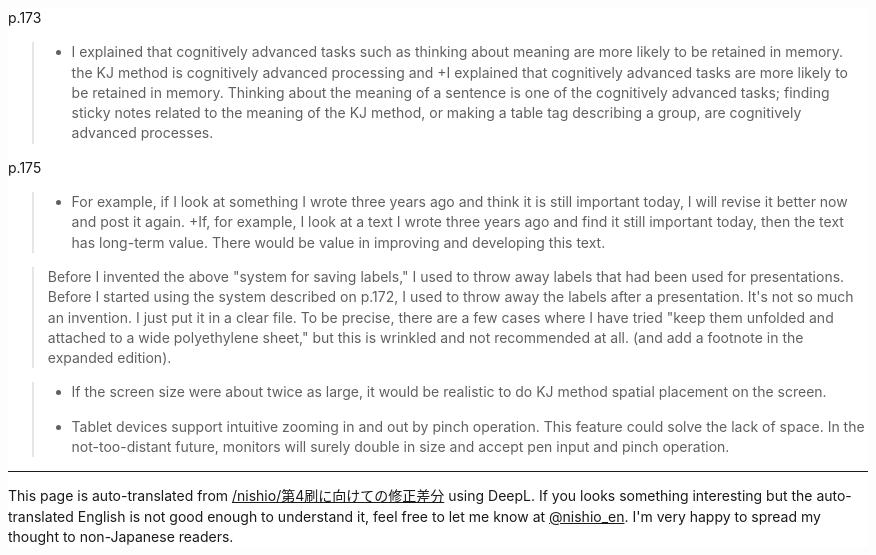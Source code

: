 p.173
> - I explained that cognitively advanced tasks such as thinking about meaning are more likely to be retained in memory. the KJ method is cognitively advanced processing and
> +I explained that cognitively advanced tasks are more likely to be retained in memory. Thinking about the meaning of a sentence is one of the cognitively advanced tasks; finding sticky notes related to the meaning of the KJ method, or making a table tag describing a group, are cognitively advanced processes.

p.175
> - For example, if I look at something I wrote three years ago and think it is still important today, I will revise it better now and post it again.
> +If, for example, I look at a text I wrote three years ago and find it still important today, then the text has long-term value. There would be value in improving and developing this text.

> Before I invented the above "system for saving labels," I used to throw away labels that had been used for presentations.
> Before I started using the system described on p.172, I used to throw away the labels after a presentation.
It's not so much an invention. I just put it in a clear file.
To be precise, there are a few cases where I have tried "keep them unfolded and attached to a wide polyethylene sheet," but this is wrinkled and not recommended at all. (and add a footnote in the expanded edition).

> - If the screen size were about twice as large, it would be realistic to do KJ method spatial placement on the screen.
> + Tablet devices support intuitive zooming in and out by pinch operation. This feature could solve the lack of space. In the not-too-distant future, monitors will surely double in size and accept pen input and pinch operation.

---
This page is auto-translated from [/nishio/第4刷に向けての修正差分](https://scrapbox.io/nishio/第4刷に向けての修正差分) using DeepL. If you looks something interesting but the auto-translated English is not good enough to understand it, feel free to let me know at [@nishio_en](https://twitter.com/nishio_en). I'm very happy to spread my thought to non-Japanese readers.